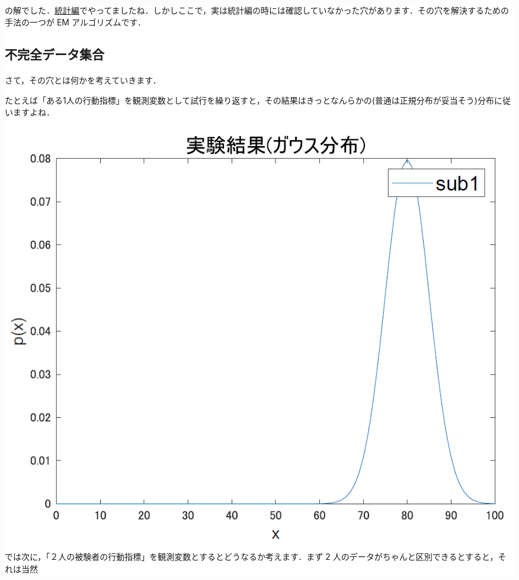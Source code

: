 の解でした．[統計編](../Statistics/estimation.html#最尤推定)でやってましたね．しかしここで，実は統計編の時には確認していなかった穴があります．その穴を解決するための手法の一つが EM アルゴリズムです．

## 不完全データ集合
さて，その穴とは何かを考えていきます．

たとえば「ある1人の行動指標」を観測変数として試行を繰り返すと，その結果はきっとなんらかの(普通は正規分布が妥当そう)分布に従いますよね．

<center><img src="../figures/em0.png"></center>

では次に，「２人の被験者の行動指標」を観測変数とするとどうなるか考えます．まず 2 人のデータがちゃんと区別できるとすると，それは当然
